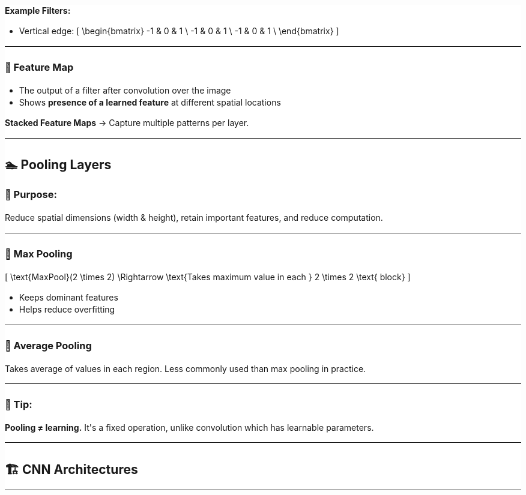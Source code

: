 **Example Filters:**
- Vertical edge:
\[
\begin{bmatrix}
-1 & 0 & 1 \\
-1 & 0 & 1 \\
-1 & 0 & 1 \\
\end{bmatrix}
\]

---

### 🔹 Feature Map

- The output of a filter after convolution over the image
- Shows **presence of a learned feature** at different spatial locations

**Stacked Feature Maps** → Capture multiple patterns per layer.

---

## 🏊 Pooling Layers

### 🔹 Purpose:
Reduce spatial dimensions (width & height), retain important features, and reduce computation.

---

### 🔹 Max Pooling

\[
\text{MaxPool}(2 \times 2) \Rightarrow \text{Takes maximum value in each } 2 \times 2 \text{ block}
\]

- Keeps dominant features
- Helps reduce overfitting

---

### 🔹 Average Pooling

Takes average of values in each region. Less commonly used than max pooling in practice.

---

### 🧠 Tip:
**Pooling ≠ learning.** It's a fixed operation, unlike convolution which has learnable parameters.

---

## 🏗 CNN Architectures

---
